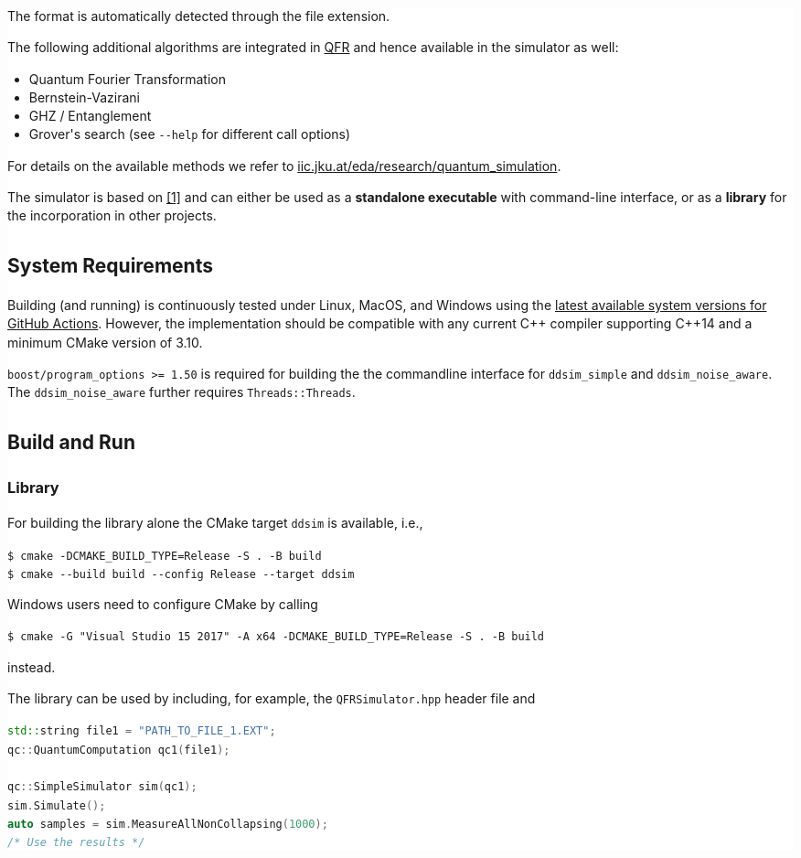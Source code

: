 
The format is automatically detected through the file extension.


The following additional algorithms are integrated in [QFR](https://github.com/iic-jku/qfr.git) and hence available in the simulator as well:
* Quantum Fourier Transformation
* Bernstein-Vazirani
* GHZ / Entanglement
* Grover's search (see `--help` for different call options)

For details on the available methods we refer to [iic.jku.at/eda/research/quantum_simulation](https://iic.jku.at/eda/research/quantum_simulation).

The simulator is based on [[1]](https://iic.jku.at/files/eda/2018_tcad_advanced_simulation_quantum_computation.pdf) and can either be used as a **standalone executable** with command-line interface, or as a **library** for the incorporation in other projects.

## System Requirements

Building (and running) is continuously tested under Linux, MacOS, and Windows using the [latest available system versions for GitHub Actions](https://github.com/actions/virtual-environments). 
However, the implementation should be compatible with any current C++ compiler supporting C++14 and a minimum CMake version of 3.10.

`boost/program_options >= 1.50` is required for building the the commandline interface for `ddsim_simple` and `ddsim_noise_aware`. The `ddsim_noise_aware` further requires `Threads::Threads`.

## Build and Run

### Library

For building the library alone the CMake target `ddsim` is available, i.e.,
```commandline
$ cmake -DCMAKE_BUILD_TYPE=Release -S . -B build
$ cmake --build build --config Release --target ddsim
```

Windows users need to configure CMake by calling

```commandline
$ cmake -G "Visual Studio 15 2017" -A x64 -DCMAKE_BUILD_TYPE=Release -S . -B build
```

instead.

The library can be used by including, for example, the ``QFRSimulator.hpp`` header file and
```c++
std::string file1 = "PATH_TO_FILE_1.EXT";
qc::QuantumComputation qc1(file1);

qc::SimpleSimulator sim(qc1);
sim.Simulate();
auto samples = sim.MeasureAllNonCollapsing(1000);
/* Use the results */
```

